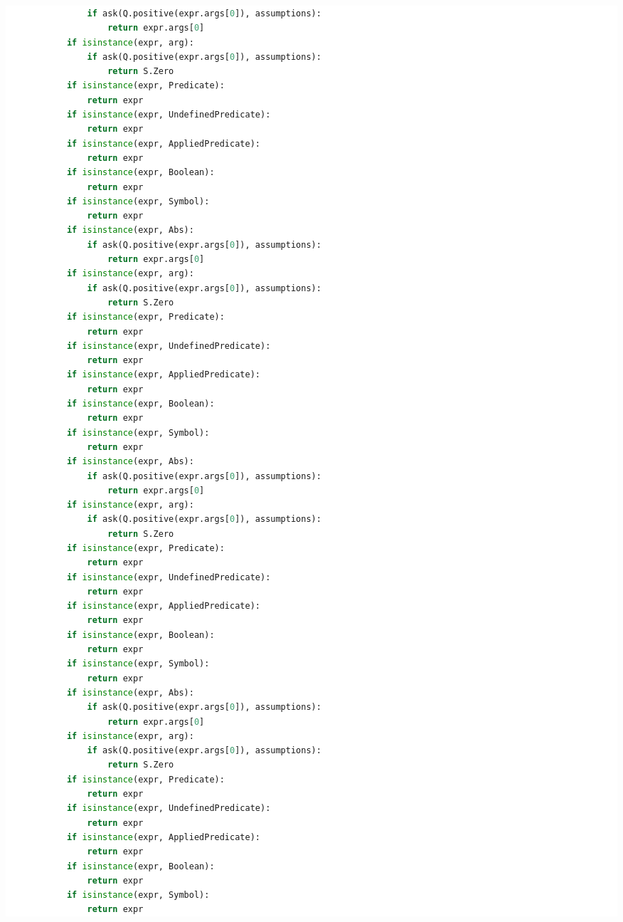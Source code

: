 ```python
                if ask(Q.positive(expr.args[0]), assumptions):
                    return expr.args[0]
            if isinstance(expr, arg):
                if ask(Q.positive(expr.args[0]), assumptions):
                    return S.Zero
            if isinstance(expr, Predicate):
                return expr
            if isinstance(expr, UndefinedPredicate):
                return expr
            if isinstance(expr, AppliedPredicate):
                return expr
            if isinstance(expr, Boolean):
                return expr
            if isinstance(expr, Symbol):
                return expr
            if isinstance(expr, Abs):
                if ask(Q.positive(expr.args[0]), assumptions):
                    return expr.args[0]
            if isinstance(expr, arg):
                if ask(Q.positive(expr.args[0]), assumptions):
                    return S.Zero
            if isinstance(expr, Predicate):
                return expr
            if isinstance(expr, UndefinedPredicate):
                return expr
            if isinstance(expr, AppliedPredicate):
                return expr
            if isinstance(expr, Boolean):
                return expr
            if isinstance(expr, Symbol):
                return expr
            if isinstance(expr, Abs):
                if ask(Q.positive(expr.args[0]), assumptions):
                    return expr.args[0]
            if isinstance(expr, arg):
                if ask(Q.positive(expr.args[0]), assumptions):
                    return S.Zero
            if isinstance(expr, Predicate):
                return expr
            if isinstance(expr, UndefinedPredicate):
                return expr
            if isinstance(expr, AppliedPredicate):
                return expr
            if isinstance(expr, Boolean):
                return expr
            if isinstance(expr, Symbol):
                return expr
            if isinstance(expr, Abs):
                if ask(Q.positive(expr.args[0]), assumptions):
                    return expr.args[0]
            if isinstance(expr, arg):
                if ask(Q.positive(expr.args[0]), assumptions):
                    return S.Zero
            if isinstance(expr, Predicate):
                return expr
            if isinstance(expr, UndefinedPredicate):
                return expr
            if isinstance(expr, AppliedPredicate):
                return expr
            if isinstance(expr, Boolean):
                return expr
            if isinstance(expr, Symbol):
                return expr
```
